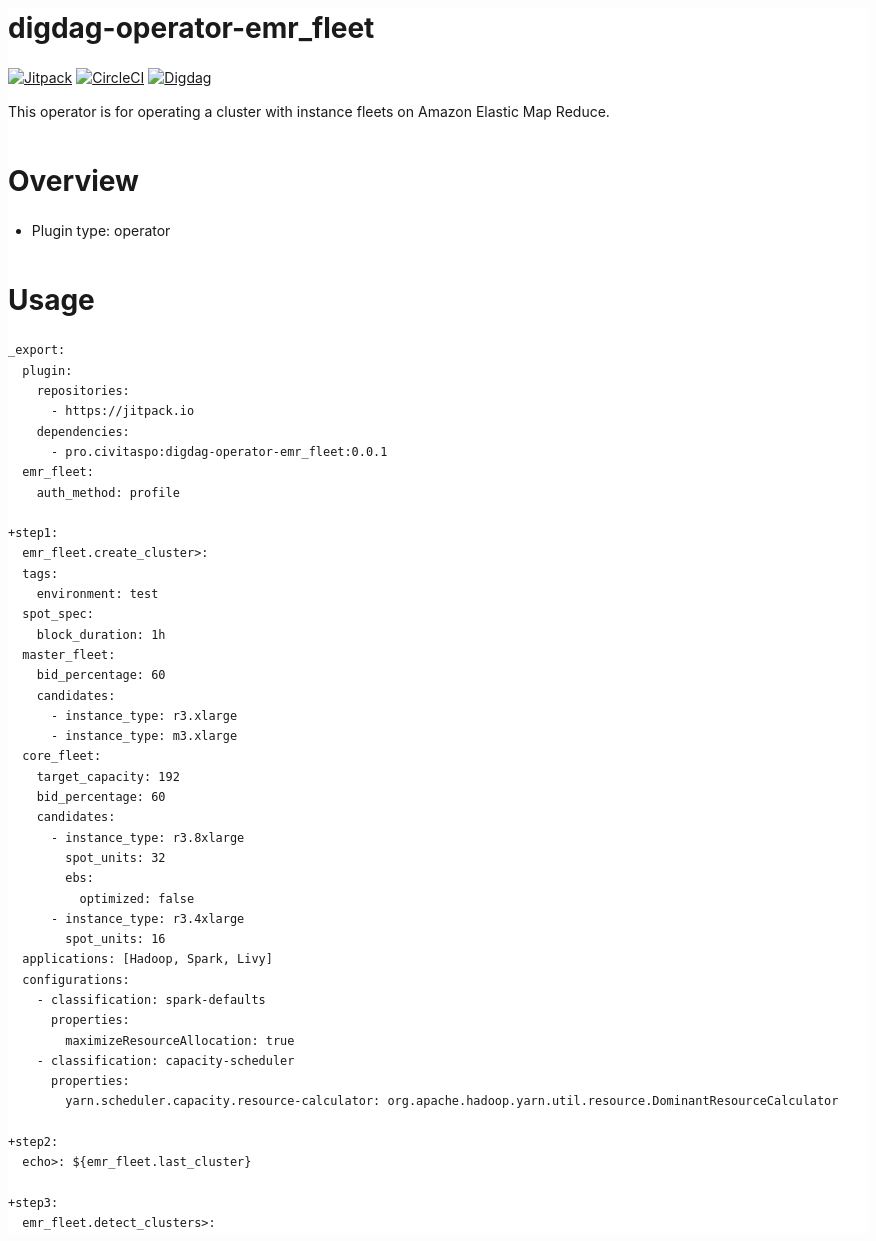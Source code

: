 # digdag-operator-emr_fleet
[![Jitpack](https://jitpack.io/v/pro.civitaspo/digdag-operator-emr_fleet.svg)](https://jitpack.io/#pro.civitaspo/digdag-operator-emr_fleet) [![CircleCI](https://circleci.com/gh/civitaspo/digdag-operator-emr_fleet.svg?style=shield)](https://circleci.com/gh/civitaspo/digdag-operator-emr_fleet) [![Digdag](https://img.shields.io/badge/digdag-v0.9.27-brightgreen.svg)](https://github.com/treasure-data/digdag/releases/tag/v0.9.27)

This operator is for operating a cluster with instance fleets on Amazon Elastic Map Reduce.

# Overview

- Plugin type: operator

# Usage


```
_export:
  plugin:
    repositories:
      - https://jitpack.io
    dependencies:
      - pro.civitaspo:digdag-operator-emr_fleet:0.0.1
  emr_fleet:
    auth_method: profile

+step1:
  emr_fleet.create_cluster>:
  tags:
    environment: test
  spot_spec:
    block_duration: 1h
  master_fleet:
    bid_percentage: 60
    candidates:
      - instance_type: r3.xlarge
      - instance_type: m3.xlarge
  core_fleet:
    target_capacity: 192
    bid_percentage: 60
    candidates:
      - instance_type: r3.8xlarge
        spot_units: 32
        ebs:
          optimized: false
      - instance_type: r3.4xlarge
        spot_units: 16
  applications: [Hadoop, Spark, Livy]
  configurations:
    - classification: spark-defaults
      properties:
        maximizeResourceAllocation: true
    - classification: capacity-scheduler
      properties:
        yarn.scheduler.capacity.resource-calculator: org.apache.hadoop.yarn.util.resource.DominantResourceCalculator

+step2:
  echo>: ${emr_fleet.last_cluster}

+step3:
  emr_fleet.detect_clusters>:
```